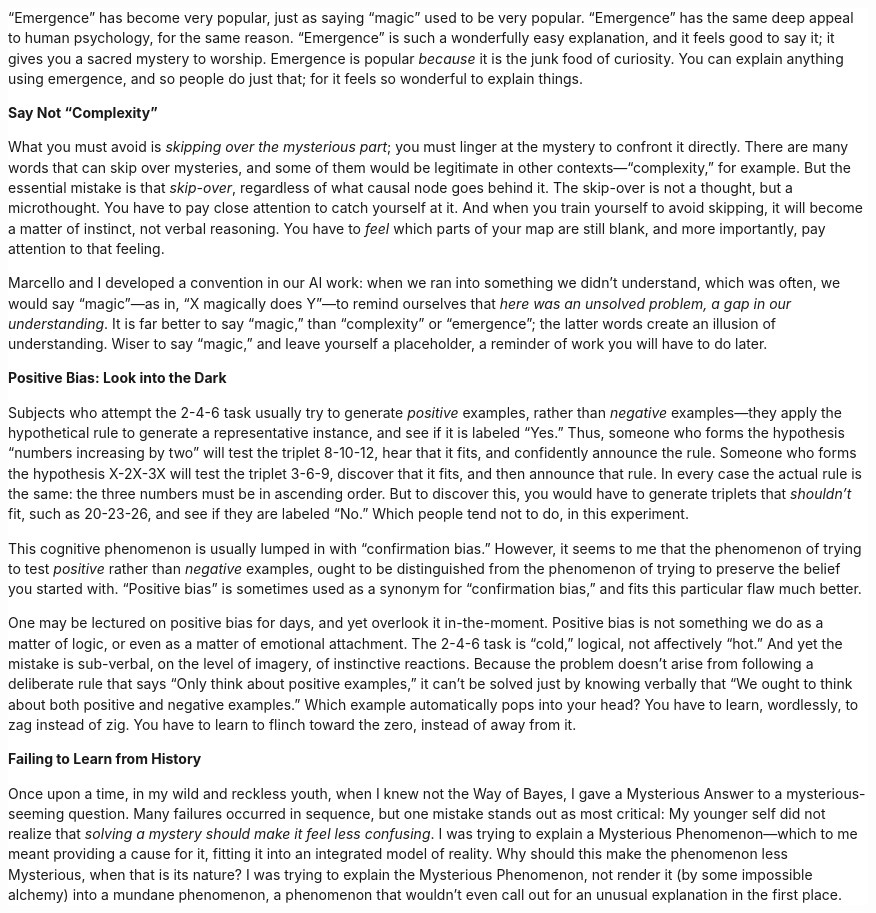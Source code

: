 “Emergence” has become very popular, just as saying “magic” used to be very popular. “Emergence” has the same deep appeal to human psychology, for the same reason. “Emergence” is such a wonderfully easy explanation, and it feels good to say it; it gives you a sacred mystery to worship. Emergence is popular _because_ it is the junk food of curiosity. You can explain anything using emergence, and so people do just that; for it feels so wonderful to explain things.

**Say Not “Complexity”**

What you must avoid is _skipping over the mysterious part_; you must linger at the mystery to confront it directly. There are many words that can skip over mysteries, and some of them would be legitimate in other contexts—“complexity,” for example. But the essential mistake is that _skip-over_, regardless of what causal node goes behind it. The skip-over is not a thought, but a microthought. You have to pay close attention to catch yourself at it. And when you train yourself to avoid skipping, it will become a matter of instinct, not verbal reasoning. You have to _feel_ which parts of your map are still blank, and more importantly, pay attention to that feeling.

Marcello and I developed a convention in our AI work: when we ran into something we didn’t understand, which was often, we would say “magic”—as in, “X magically does Y”—to remind ourselves that _here was an unsolved problem, a gap in our understanding_. It is far better to say “magic,” than “complexity” or “emergence”; the latter words create an illusion of understanding. Wiser to say “magic,” and leave yourself a placeholder, a reminder of work you will have to do later.

**Positive Bias: Look into the Dark**

Subjects who attempt the 2-4-6 task usually try to generate _positive_ examples, rather than _negative_ examples—they apply the hypothetical rule to generate a representative instance, and see if it is labeled “Yes.” Thus, someone who forms the hypothesis “numbers increasing by two” will test the triplet 8-10-12, hear that it fits, and confidently announce the rule. Someone who forms the hypothesis X-2X-3X will test the triplet 3-6-9, discover that it fits, and then announce that rule. In every case the actual rule is the same: the three numbers must be in ascending order. But to discover this, you would have to generate triplets that _shouldn’t_ fit, such as 20-23-26, and see if they are labeled “No.” Which people tend not to do, in this experiment.

This cognitive phenomenon is usually lumped in with “confirmation bias.” However, it seems to me that the phenomenon of trying to test _positive_ rather than _negative_ examples, ought to be distinguished from the phenomenon of trying to preserve the belief you started with. “Positive bias” is sometimes used as a synonym for “confirmation bias,” and fits this particular flaw much better.

One may be lectured on positive bias for days, and yet overlook it in-the-moment. Positive bias is not something we do as a matter of logic, or even as a matter of emotional attachment. The 2-4-6 task is “cold,” logical, not affectively “hot.” And yet the mistake is sub-verbal, on the level of imagery, of instinctive reactions. Because the problem doesn’t arise from following a deliberate rule that says “Only think about positive examples,” it can’t be solved just by knowing verbally that “We ought to think about both positive and negative examples.” Which example automatically pops into your head? You have to learn, wordlessly, to zag instead of zig. You have to learn to flinch toward the zero, instead of away from it.

**Failing to Learn from History**

Once upon a time, in my wild and reckless youth, when I knew not the Way of Bayes, I gave a Mysterious Answer to a mysterious-seeming question. Many failures occurred in sequence, but one mistake stands out as most critical: My younger self did not realize that _solving a mystery should make it feel less confusing_. I was trying to explain a Mysterious Phenomenon—which to me meant providing a cause for it, fitting it into an integrated model of reality. Why should this make the phenomenon less Mysterious, when that is its nature? I was trying to explain the Mysterious Phenomenon, not render it (by some impossible alchemy) into a mundane phenomenon, a phenomenon that wouldn’t even call out for an unusual explanation in the first place.
